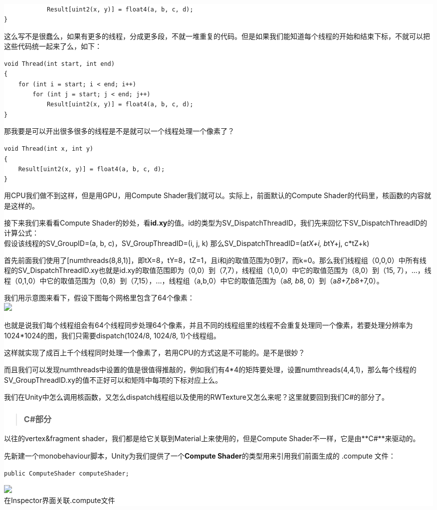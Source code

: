 ```
            Result[uint2(x, y)] = float4(a, b, c, d);
}
```

这么写不是很蠢么，如果有更多的线程，分成更多段，不就一堆重复的代码。但是如果我们能知道每个线程的开始和结束下标，不就可以把这些代码统一起来了么，如下：

```
void Thread(int start, int end)
{
    for (int i = start; i < end; i++)
        for (int j = start; j < end; j++)
            Result[uint2(x, y)] = float4(a, b, c, d);
}
```

那我要是可以开出很多很多的线程是不是就可以一个线程处理一个像素了？

```
void Thread(int x, int y)
{
    Result[uint2(x, y)] = float4(a, b, c, d);
}
```

用CPU我们做不到这样，但是用GPU，用Compute Shader我们就可以。实际上，前面默认的Compute Shader的代码里，核函数的内容就是这样的。

接下来我们来看看Compute Shader的妙处，看**id.xy**的值。id的类型为SV\_DispatchThreadID，我们先来回忆下SV\_DispatchThreadID的计算公式：  
假设该线程的SV\_GroupID=(a, b, c)，SV\_GroupThreadID=(i, j, k) 那么SV\_DispatchThreadID=(a*tX+i, b*tY+j, c\*tZ+k)

首先前面我们使用了\[numthreads(8,8,1)\]，即tX=8，tY=8，tZ=1，且i和j的取值范围为0到7，而k=0。那么我们线程组（0,0,0）中所有线程的SV\_DispatchThreadID.xy也就是id.xy的取值范围即为（0,0）到（7,7），线程组（1,0,0）中它的取值范围为（8,0）到（15, 7），...，线程（0,1,0）中它的取值范围为（0,8）到（7,15），...，线程组（a,b,0）中它的取值范围为（a*8, b*8, 0）到（a*8+7,b*8+7,0）。

我们用示意图来看下，假设下图每个网格里包含了64个像素：  
![](https://segmentfault.com/img/remote/1460000040825844)

也就是说我们每个线程组会有64个线程同步处理64个像素，并且不同的线程组里的线程不会重复处理同一个像素，若要处理分辨率为1024\*1024的图，我们只需要dispatch(1024/8, 1024/8, 1)个线程组。

这样就实现了成百上千个线程同时处理一个像素了，若用CPU的方式这是不可能的。是不是很妙？

而且我们可以发现numthreads中设置的值是很值得推敲的，例如我们有4\*4的矩阵要处理，设置numthreads(4,4,1)，那么每个线程的SV\_GroupThreadID.xy的值不正好可以和矩阵中每项的下标对应上么。

我们在Unity中怎么调用核函数，又怎么dispatch线程组以及使用的RWTexture又怎么来呢？这里就要回到我们C#的部分了。

> ### **C#部分**

以往的vertex&fragment shader，我们都是给它关联到Material上来使用的，但是Compute Shader不一样，它是由**C#**来驱动的。

先新建一个monobehaviour脚本，Unity为我们提供了一个**Compute Shader**的类型用来引用我们前面生成的 .compute 文件：

```
public ComputeShader computeShader;
```

![](https://segmentfault.com/img/remote/1460000040825845)  
在Inspector界面关联.compute文件
